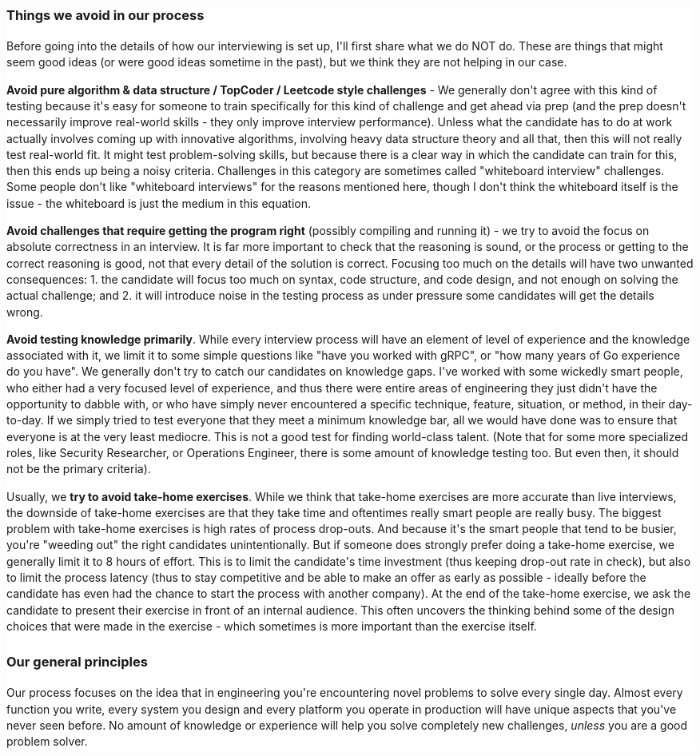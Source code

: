### Things we avoid in our process

Before going into the details of how our interviewing is set up, I'll first share what we do NOT do. These are things that might seem good ideas (or were good ideas sometime in the past), but we think they are not helping in our case.

**Avoid pure algorithm & data structure / TopCoder / Leetcode style challenges** - We generally don't agree with this kind of testing because it's easy for someone to train specifically for this kind of challenge and get ahead via prep (and the prep doesn't necessarily improve real-world skills - they only improve interview performance). Unless what the candidate has to do at work actually involves coming up with innovative algorithms, involving heavy data structure theory and all that, then this will not really test real-world fit. It might test problem-solving skills, but because there is a clear way in which the candidate can train for this, then this ends up being a noisy criteria. Challenges in this category are sometimes called "whiteboard interview" challenges. Some people don't like "whiteboard interviews" for the reasons mentioned here, though I don't think the whiteboard itself is the issue - the whiteboard is just the medium in this equation.

**Avoid challenges that require getting the program right** (possibly compiling and running it) - we try to avoid the focus on absolute correctness in an interview. It is far more important to check that the reasoning is sound, or the process or getting to the correct reasoning is good, not that every detail of the solution is correct. Focusing too much on the details will have two unwanted consequences: 1. the candidate will focus too much on syntax, code structure, and code design, and not enough on solving the actual challenge; and 2. it will introduce noise in the testing process as under pressure some candidates will get the details wrong.

**Avoid testing knowledge primarily**. While every interview process will have an element of level of experience and the knowledge associated with it, we limit it to some simple questions like "have you worked with gRPC", or "how many years of Go experience do you have". We generally don't try to catch our candidates on knowledge gaps. I've worked with some wickedly smart people, who either had a very focused level of experience, and thus there were entire areas of engineering they just didn't have the opportunity to dabble with, or who have simply never encountered a specific technique, feature, situation, or method, in their day-to-day. If we simply tried to test everyone that they meet a minimum knowledge bar, all we would have done was to ensure that everyone is at the very least mediocre. This is not a good test for finding world-class talent. (Note that for some more specialized roles, like Security Researcher, or Operations Engineer, there is some amount of knowledge testing too. But even then, it should not be the primary criteria).

Usually, we **try to avoid take-home exercises**. While we think that take-home exercises are more accurate than live interviews, the downside of take-home exercises are that they take time and oftentimes really smart people are really busy. The biggest problem with take-home exercises is high rates of process drop-outs. And because it's the smart people that tend to be busier, you're "weeding out" the right candidates unintentionally. But if someone does strongly prefer doing a take-home exercise, we generally limit it to 8 hours of effort. This is to limit the candidate's time investment (thus keeping drop-out rate in check), but also to limit the process latency (thus to stay competitive and be able to make an offer as early as possible - ideally before the candidate has even had the chance to start the process with another company). At the end of the take-home exercise, we ask the candidate to present their exercise in front of an internal audience. This often uncovers the thinking behind some of the design choices that were made in the exercise - which sometimes is more important than the exercise itself.

### Our general principles

Our process focuses on the idea that in engineering you're encountering novel problems to solve every single day. Almost every function you write, every system you design and every platform you operate in production will have unique aspects that you've never seen before. No amount of knowledge or experience will help you solve completely new challenges, *unless* you are a good problem solver.
